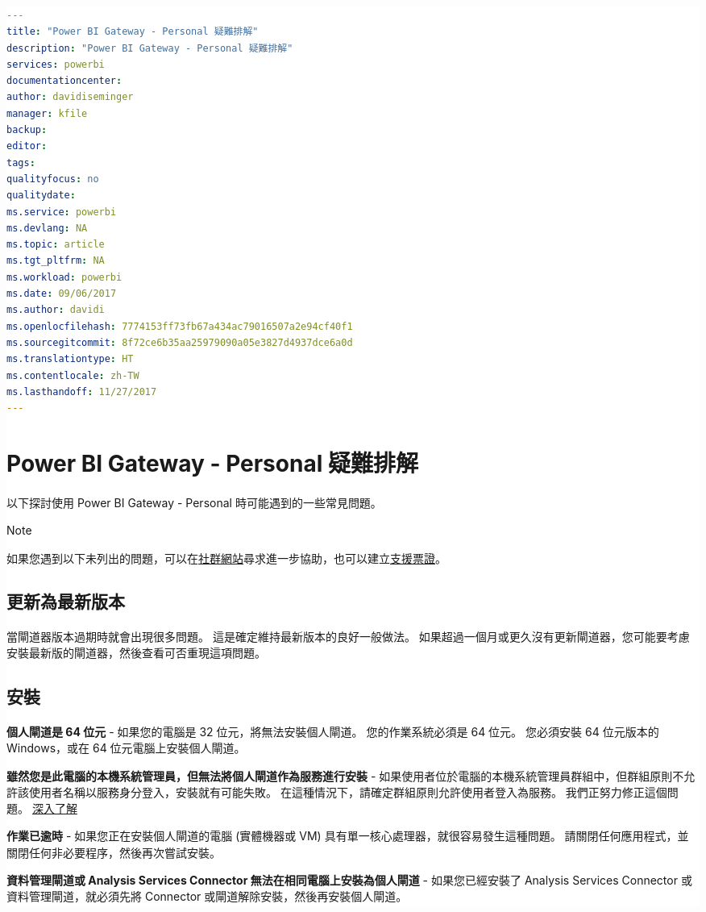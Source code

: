 ```yaml
---
title: "Power BI Gateway - Personal 疑難排解"
description: "Power BI Gateway - Personal 疑難排解"
services: powerbi
documentationcenter: 
author: davidiseminger
manager: kfile
backup: 
editor: 
tags: 
qualityfocus: no
qualitydate: 
ms.service: powerbi
ms.devlang: NA
ms.topic: article
ms.tgt_pltfrm: NA
ms.workload: powerbi
ms.date: 09/06/2017
ms.author: davidi
ms.openlocfilehash: 7774153ff73fb67a434ac79016507a2e94cf40f1
ms.sourcegitcommit: 8f72ce6b35aa25979090a05e3827d4937dce6a0d
ms.translationtype: HT
ms.contentlocale: zh-TW
ms.lasthandoff: 11/27/2017
---
```

# <a name="troubleshooting-power-bi-gateway---personal"></a>Power BI Gateway - Personal 疑難排解
以下探討使用 Power BI Gateway - Personal 時可能遇到的一些常見問題。

> [!NOTE]
> 如果您遇到以下未列出的問題，可以在[社群網站](http://community.powerbi.com/)尋求進一步協助，也可以建立[支援票證](https://powerbi.microsoft.com/support/)。
> 
> 

## <a name="update-to-the-latest-version"></a>更新為最新版本
當閘道器版本過期時就會出現很多問題。  這是確定維持最新版本的良好一般做法。  如果超過一個月或更久沒有更新閘道器，您可能要考慮安裝最新版的閘道器，然後查看可否重現這項問題。

## <a name="installation"></a>安裝
**個人閘道是 64 位元** - 如果您的電腦是 32 位元，將無法安裝個人閘道。 您的作業系統必須是 64 位元。 您必須安裝 64 位元版本的 Windows，或在 64 位元電腦上安裝個人閘道。

**雖然您是此電腦的本機系統管理員，但無法將個人閘道作為服務進行安裝** - 如果使用者位於電腦的本機系統管理員群組中，但群組原則不允許該使用者名稱以服務身分登入，安裝就有可能失敗。  在這種情況下，請確定群組原則允許使用者登入為服務。 我們正努力修正這個問題。 [深入了解](https://technet.microsoft.com/library/cc739424.aspx)

**作業已逾時** - 如果您正在安裝個人閘道的電腦 (實體機器或 VM) 具有單一核心處理器，就很容易發生這種問題。 請關閉任何應用程式，並關閉任何非必要程序，然後再次嘗試安裝。

**資料管理閘道或 Analysis Services Connector 無法在相同電腦上安裝為個人閘道** - 如果您已經安裝了 Analysis Services Connector 或資料管理閘道，就必須先將 Connector 或閘道解除安裝，然後再安裝個人閘道。
